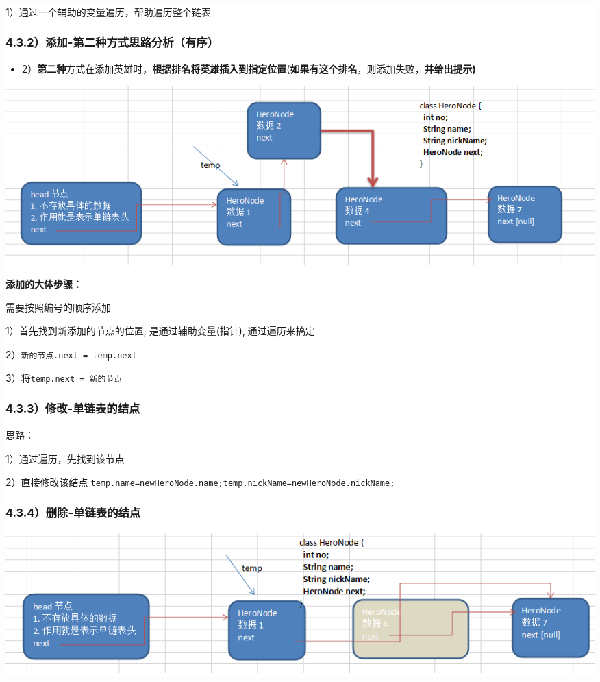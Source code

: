1）通过一个辅助的变量遍历，帮助遍历整个链表

### 4.3.2）添加-第二种方式思路分析（有序）

- 2）**第二种**方式在添加英雄时，**根据排名将英雄插入到指定位置**(**如果有这个排名**，则添加失败，**并给出提示)**

![16](images/16.png)



**添加的大体步骤：**

需要按照编号的顺序添加

1）首先找到新添加的节点的位置, 是通过辅助变量(指针), 通过遍历来搞定

2）`新的节点.next = temp.next`

3）将`temp.next = 新的节点`

### 4.3.3）修改-单链表的结点

思路：

1）通过遍历，先找到该节点        

2）直接修改该结点 `temp.name=newHeroNode.name;temp.nickName=newHeroNode.nickName;`

### 4.3.4）删除-单链表的结点

![17](images/17.png)
